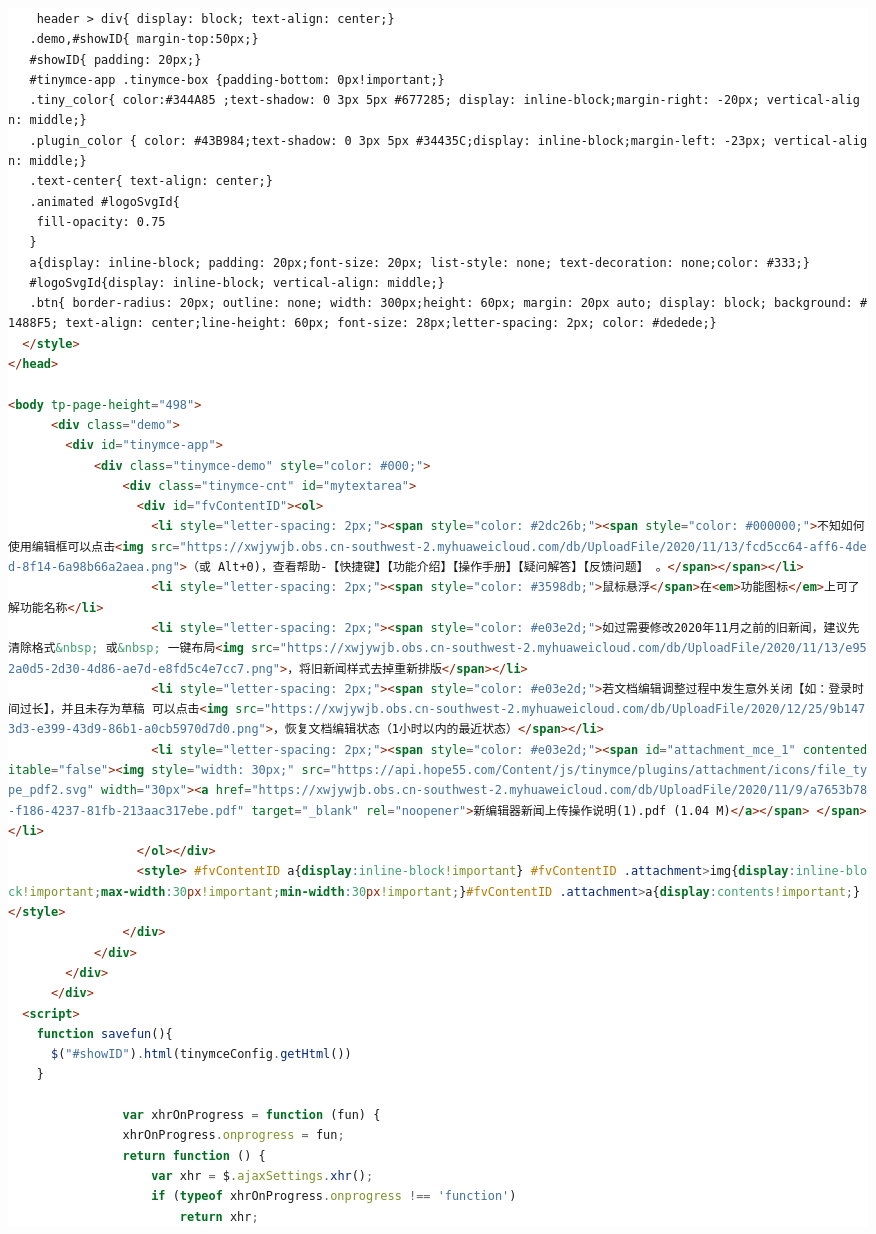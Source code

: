 ```html
    header > div{ display: block; text-align: center;}
   .demo,#showID{ margin-top:50px;}
   #showID{ padding: 20px;}
   #tinymce-app .tinymce-box {padding-bottom: 0px!important;}
   .tiny_color{ color:#344A85 ;text-shadow: 0 3px 5px #677285; display: inline-block;margin-right: -20px; vertical-align: middle;}
   .plugin_color { color: #43B984;text-shadow: 0 3px 5px #34435C;display: inline-block;margin-left: -23px; vertical-align: middle;}
   .text-center{ text-align: center;}
   .animated #logoSvgId{
    fill-opacity: 0.75
   }
   a{display: inline-block; padding: 20px;font-size: 20px; list-style: none; text-decoration: none;color: #333;}
   #logoSvgId{display: inline-block; vertical-align: middle;}
   .btn{ border-radius: 20px; outline: none; width: 300px;height: 60px; margin: 20px auto; display: block; background: #1488F5; text-align: center;line-height: 60px; font-size: 28px;letter-spacing: 2px; color: #dedede;}
  </style>
</head>

<body tp-page-height="498">
      <div class="demo">
        <div id="tinymce-app">
            <div class="tinymce-demo" style="color: #000;">
                <div class="tinymce-cnt" id="mytextarea">
                  <div id="fvContentID"><ol>
                    <li style="letter-spacing: 2px;"><span style="color: #2dc26b;"><span style="color: #000000;">不知如何使用编辑框可以点击<img src="https://xwjywjb.obs.cn-southwest-2.myhuaweicloud.com/db/UploadFile/2020/11/13/fcd5cc64-aff6-4ded-8f14-6a98b66a2aea.png">（或 Alt+0)，查看帮助-【快捷键】【功能介绍】【操作手册】【疑问解答】【反馈问题】 。</span></span></li>
                    <li style="letter-spacing: 2px;"><span style="color: #3598db;">鼠标悬浮</span>在<em>功能图标</em>上可了解功能名称</li>
                    <li style="letter-spacing: 2px;"><span style="color: #e03e2d;">如过需要修改2020年11月之前的旧新闻，建议先清除格式&nbsp; 或&nbsp; 一键布局<img src="https://xwjywjb.obs.cn-southwest-2.myhuaweicloud.com/db/UploadFile/2020/11/13/e952a0d5-2d30-4d86-ae7d-e8fd5c4e7cc7.png">，将旧新闻样式去掉重新排版</span></li>
                    <li style="letter-spacing: 2px;"><span style="color: #e03e2d;">若文档编辑调整过程中发生意外关闭【如：登录时间过长】，并且未存为草稿 可以点击<img src="https://xwjywjb.obs.cn-southwest-2.myhuaweicloud.com/db/UploadFile/2020/12/25/9b1473d3-e399-43d9-86b1-a0cb5970d7d0.png">，恢复文档编辑状态（1小时以内的最近状态）</span></li>
                    <li style="letter-spacing: 2px;"><span style="color: #e03e2d;"><span id="attachment_mce_1" contenteditable="false"><img style="width: 30px;" src="https://api.hope55.com/Content/js/tinymce/plugins/attachment/icons/file_type_pdf2.svg" width="30px"><a href="https://xwjywjb.obs.cn-southwest-2.myhuaweicloud.com/db/UploadFile/2020/11/9/a7653b78-f186-4237-81fb-213aac317ebe.pdf" target="_blank" rel="noopener">新编辑器新闻上传操作说明(1).pdf (1.04 M)</a></span> </span></li>
                  </ol></div>
                  <style> #fvContentID a{display:inline-block!important} #fvContentID .attachment>img{display:inline-block!important;max-width:30px!important;min-width:30px!important;}#fvContentID .attachment>a{display:contents!important;}</style>
                </div>
            </div>
        </div>
      </div>
  <script>
    function savefun(){
      $("#showID").html(tinymceConfig.getHtml())
    }

                var xhrOnProgress = function (fun) {
                xhrOnProgress.onprogress = fun;
                return function () {
                    var xhr = $.ajaxSettings.xhr();
                    if (typeof xhrOnProgress.onprogress !== 'function')
                        return xhr;
```